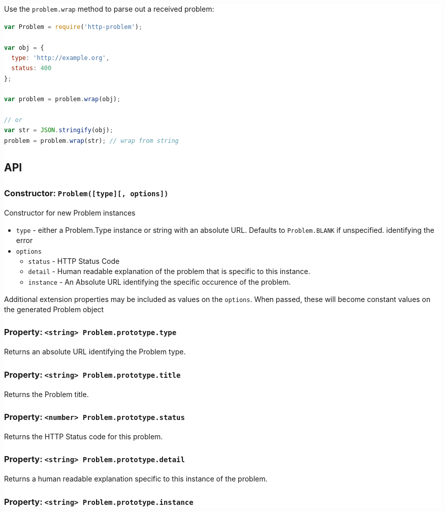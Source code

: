 Use the `problem.wrap` method to parse out a received problem:

```javascript
var Problem = require('http-problem');

var obj = {
  type: 'http://example.org',
  status: 400
};

var problem = problem.wrap(obj);

// or
var str = JSON.stringify(obj);
problem = problem.wrap(str); // wrap from string
```

## API

### Constructor: `Problem([type][, options])`

Constructor for new Problem instances

 * `type` - either a Problem.Type instance or string with an absolute URL. Defaults to `Problem.BLANK` if unspecified.
   identifying the error
 * `options`
   * `status` - HTTP Status Code
   * `detail` - Human readable explanation of the problem
     that is specific to this instance.
   * `instance` - An Absolute URL identifying the specific
     occurence of the problem.

 Additional extension properties may be included as values on the `options`. When passed, these will become constant
 values on the generated Problem object

### Property: `<string> Problem.prototype.type`

Returns an absolute URL identifying the Problem type.

### Property: `<string> Problem.prototype.title`

Returns the Problem title.

### Property: `<number> Problem.prototype.status`

Returns the HTTP Status code for this problem.

### Property: `<string> Problem.prototype.detail`

Returns a human readable explanation specific to this instance of the problem.

### Property: `<string> Problem.prototype.instance`
